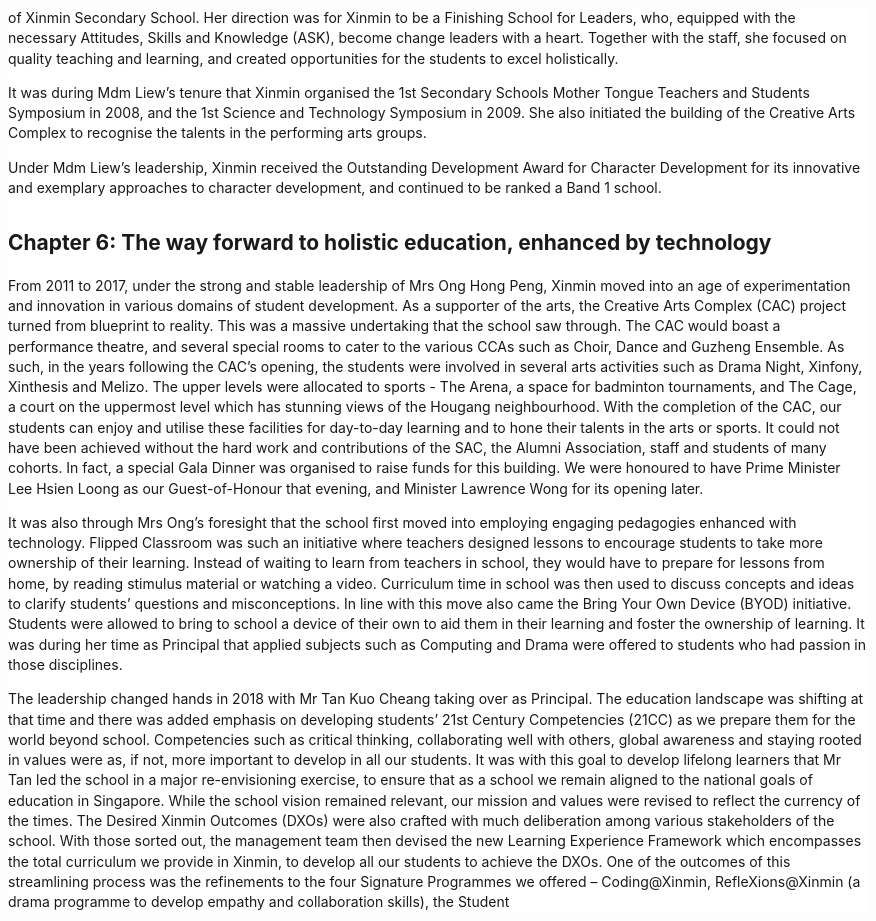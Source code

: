 of Xinmin Secondary School. Her direction was for Xinmin to be a Finishing
School for Leaders, who, equipped with the necessary Attitudes, Skills
and Knowledge (ASK), become change leaders with a heart. Together with
the staff, she focused on quality teaching and learning, and created opportunities
for the students to excel holistically.</p>
<p>It was during Mdm Liew’s tenure that Xinmin organised the 1st Secondary
Schools Mother Tongue Teachers and Students Symposium in 2008, and the
1st Science and Technology Symposium in 2009. She also initiated the building
of the Creative Arts Complex to recognise the talents in the performing
arts groups.</p>
<p>Under Mdm Liew’s leadership, Xinmin received the Outstanding Development
Award for Character Development for its innovative and exemplary approaches
to character development, and continued to be ranked a Band 1 school.</p>
<h2>Chapter 6: The way forward to holistic education, enhanced by technology</h2>
<p>From 2011 to 2017, under the strong and stable leadership of Mrs Ong Hong
Peng, Xinmin moved into an age of experimentation and innovation in various
domains of student development. As a supporter of the arts, the Creative
Arts Complex (CAC) project turned from blueprint to reality. This was a
massive undertaking that the school saw through. The CAC would boast a
performance theatre, and several special rooms to cater to the various
CCAs such as Choir, Dance and Guzheng Ensemble. As such, in the years following
the CAC’s opening, the students were involved in several arts activities
such as Drama Night, Xinfony, Xinthesis and Melizo. The upper levels were
allocated to sports - The Arena, a space for badminton tournaments, and
The Cage, a court on the uppermost level which has stunning views of the
Hougang neighbourhood. With the completion of the CAC, our students can
enjoy and utilise these facilities for day-to-day learning and to hone
their talents in the arts or sports. It could not have been achieved without
the hard work and contributions of the SAC, the Alumni Association, staff
and students of many cohorts. In fact, a special Gala Dinner was organised
to raise funds for this building. We were honoured to have Prime Minister
Lee Hsien Loong as our Guest-of-Honour that evening, and Minister Lawrence
Wong for its opening later.</p>
<p>It was also through Mrs Ong’s foresight that the school first moved into
employing engaging pedagogies enhanced with technology. Flipped Classroom
was such an initiative where teachers designed lessons to encourage students
to take more ownership of their learning. Instead of waiting to learn from
teachers in school, they would have to prepare for lessons from home, by
reading stimulus material or watching a video. Curriculum time in school
was then used to discuss concepts and ideas to clarify students’ questions
and misconceptions. In line with this move also came the Bring Your Own
Device (BYOD) initiative. Students were allowed to bring to school a device
of their own to aid them in their learning and foster the ownership of
learning. It was during her time as Principal that applied subjects such
as Computing and Drama were offered to students who had passion in those
disciplines.</p>
<p>The leadership changed hands in 2018 with Mr Tan Kuo Cheang taking over
as Principal. The education landscape was shifting at that time and there
was added emphasis on developing students’ 21st Century Competencies (21CC)
as we prepare them for the world beyond school. Competencies such as critical
thinking, collaborating well with others, global awareness and staying
rooted in values were as, if not, more important to develop in all our
students. It was with this goal to develop lifelong learners that Mr Tan
led the school in a major re-envisioning exercise, to ensure that as a
school we remain aligned to the national goals of education in Singapore.
While the school vision remained relevant, our mission and values were
revised to reflect the currency of the times. The Desired Xinmin Outcomes
(DXOs) were also crafted with much deliberation among various stakeholders
of the school. With those sorted out, the management team then devised
the new Learning Experience Framework which encompasses the total curriculum
we provide in Xinmin, to develop all our students to achieve the DXOs.
One of the outcomes of this streamlining process was the refinements to
the four Signature Programmes we offered – Coding@Xinmin, RefleXions@Xinmin
(a drama programme to develop empathy and collaboration skills), the Student